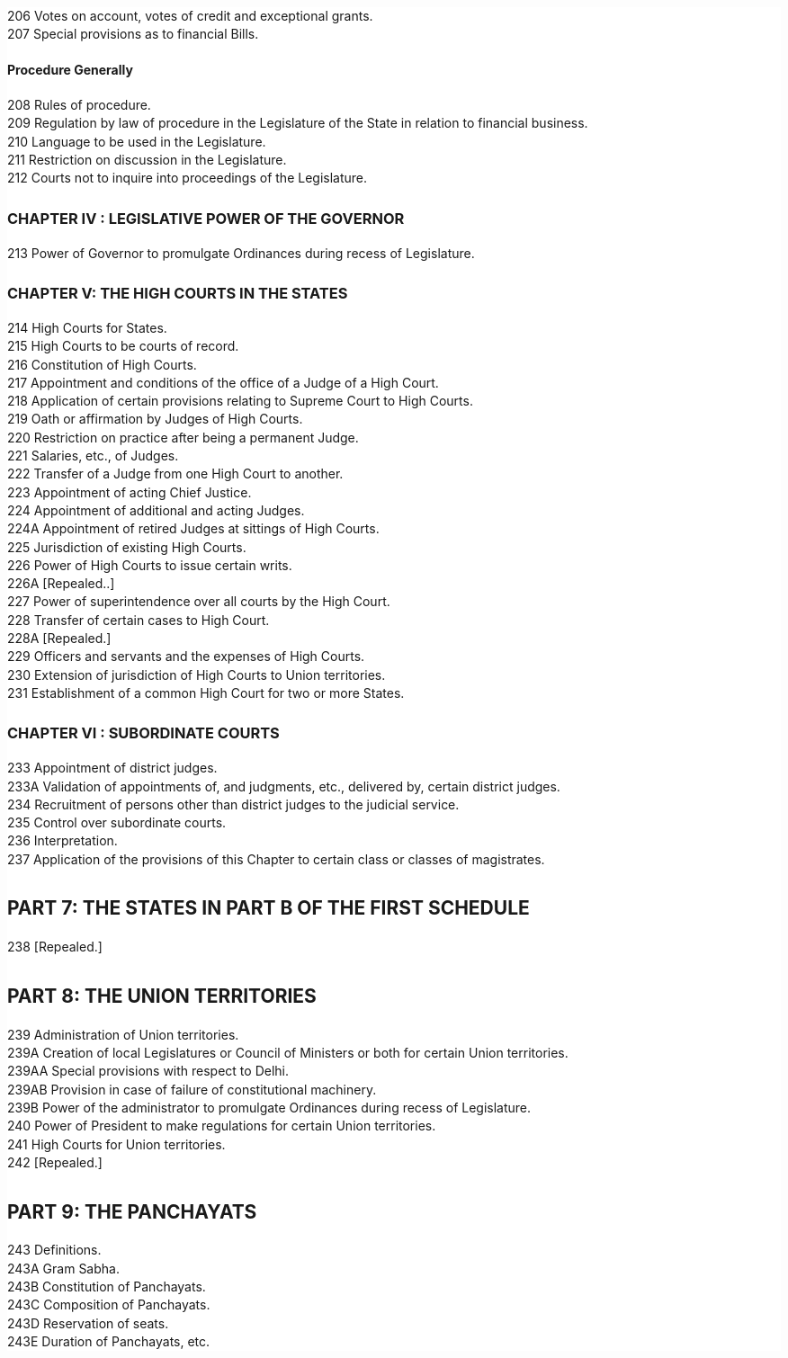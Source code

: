  206 Votes on account, votes of credit and exceptional grants.    
 207 Special provisions as to financial Bills.    
#### Procedure Generally    
 208 Rules of procedure.    
 209 Regulation by law of procedure in the Legislature of the State in relation to financial business.    
 210 Language to be used in the Legislature.    
 211 Restriction on discussion in the Legislature.    
 212 Courts not to inquire into proceedings of the Legislature.    
### CHAPTER IV : LEGISLATIVE POWER OF THE GOVERNOR    
 213 Power of Governor to promulgate Ordinances during recess of Legislature.    
### CHAPTER V: THE HIGH COURTS IN THE STATES    
 214 High Courts for States.    
 215 High Courts to be courts of record.    
 216 Constitution of High Courts.    
 217 Appointment and conditions of the office of a Judge of a High Court.    
 218 Application of certain provisions relating to Supreme Court to High Courts.    
 219 Oath or affirmation by Judges of High Courts.    
 220 Restriction on practice after being a permanent Judge.    
 221 Salaries, etc., of Judges.    
 222 Transfer of a Judge from one High Court to another.    
 223 Appointment of acting Chief Justice.    
 224 Appointment of additional and acting Judges.    
 224A Appointment of retired Judges at sittings of High Courts.    
 225 Jurisdiction of existing High Courts.    
 226 Power of High Courts to issue certain writs.    
 226A [Repealed..]    
 227 Power of superintendence over all courts by the High Court.    
 228 Transfer of certain cases to High Court.    
 228A [Repealed.]    
 229 Officers and servants and the expenses of High Courts.    
 230 Extension of jurisdiction of High Courts to Union territories.    
 231 Establishment of a common High Court for two or more States.    
### CHAPTER VI : SUBORDINATE COURTS    
 233 Appointment of district judges.    
 233A Validation of appointments of, and judgments, etc., delivered by, certain district judges.    
 234 Recruitment of persons other than district judges to the judicial service.    
 235 Control over subordinate courts.    
 236 Interpretation.    
 237 Application of the provisions of this Chapter to certain class or classes of magistrates.    
## PART 7: THE STATES IN PART B OF THE FIRST SCHEDULE    
 238 [Repealed.]    
## PART 8: THE UNION TERRITORIES    
 239 Administration of Union territories.    
 239A Creation of local Legislatures or Council of Ministers or both for certain Union territories.    
 239AA Special provisions with respect to Delhi.    
 239AB Provision in case of failure of constitutional machinery.    
 239B Power of the administrator to promulgate Ordinances during recess of Legislature.    
 240 Power of President to make regulations for certain Union territories.    
 241 High Courts for Union territories.    
 242 [Repealed.]    
## PART 9: THE PANCHAYATS    
 243 Definitions.    
 243A Gram Sabha.    
 243B Constitution of Panchayats.    
 243C Composition of Panchayats.    
 243D Reservation of seats.    
 243E Duration of Panchayats, etc.    